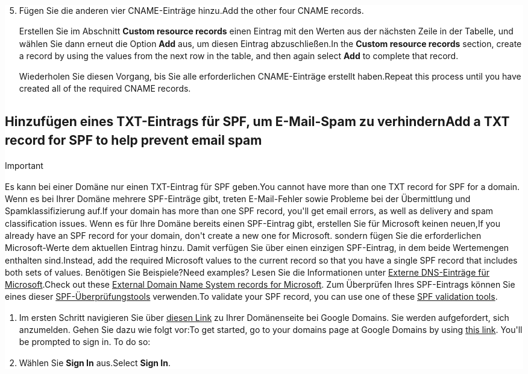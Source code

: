 5. <span data-ttu-id="230da-230">Fügen Sie die anderen vier CNAME-Einträge hinzu.</span><span class="sxs-lookup"><span data-stu-id="230da-230">Add the other four CNAME records.</span></span>
    
    <span data-ttu-id="230da-231">Erstellen Sie im Abschnitt **Custom resource records** einen Eintrag mit den Werten aus der nächsten Zeile in der Tabelle, und wählen Sie dann erneut die Option **Add** aus, um diesen Eintrag abzuschließen.</span><span class="sxs-lookup"><span data-stu-id="230da-231">In the **Custom resource records** section, create a record by using the values from the next row in the table, and then again select **Add** to complete that record.</span></span> 
    
    <span data-ttu-id="230da-232">Wiederholen Sie diesen Vorgang, bis Sie alle erforderlichen CNAME-Einträge erstellt haben.</span><span class="sxs-lookup"><span data-stu-id="230da-232">Repeat this process until you have created all of the required CNAME records.</span></span>
    
## <a name="add-a-txt-record-for-spf-to-help-prevent-email-spam"></a><span data-ttu-id="230da-233">Hinzufügen eines TXT-Eintrags für SPF, um E-Mail-Spam zu verhindern</span><span class="sxs-lookup"><span data-stu-id="230da-233">Add a TXT record for SPF to help prevent email spam</span></span>

> [!IMPORTANT]
> <span data-ttu-id="230da-234">Es kann bei einer Domäne nur einen TXT-Eintrag für SPF geben.</span><span class="sxs-lookup"><span data-stu-id="230da-234">You cannot have more than one TXT record for SPF for a domain.</span></span> <span data-ttu-id="230da-235">Wenn es bei Ihrer Domäne mehrere SPF-Einträge gibt, treten E-Mail-Fehler sowie Probleme bei der Übermittlung und Spamklassifizierung auf.</span><span class="sxs-lookup"><span data-stu-id="230da-235">If your domain has more than one SPF record, you'll get email errors, as well as delivery and spam classification issues.</span></span> <span data-ttu-id="230da-236">Wenn es für Ihre Domäne bereits einen SPF-Eintrag gibt, erstellen Sie für Microsoft keinen neuen,</span><span class="sxs-lookup"><span data-stu-id="230da-236">If you already have an SPF record for your domain, don't create a new one for Microsoft.</span></span> <span data-ttu-id="230da-237">sondern fügen Sie die erforderlichen Microsoft-Werte dem aktuellen Eintrag hinzu. Damit verfügen Sie über einen einzigen SPF-Eintrag, in dem beide Wertemengen enthalten sind.</span><span class="sxs-lookup"><span data-stu-id="230da-237">Instead, add the required Microsoft values to the current record so that you have a single SPF record that includes both sets of values.</span></span> <span data-ttu-id="230da-238">Benötigen Sie Beispiele?</span><span class="sxs-lookup"><span data-stu-id="230da-238">Need examples?</span></span> <span data-ttu-id="230da-239">Lesen Sie die Informationen unter [Externe DNS-Einträge für Microsoft](https://docs.microsoft.com/microsoft-365/enterprise/external-domain-name-system-records#bkmk_spfrecords).</span><span class="sxs-lookup"><span data-stu-id="230da-239">Check out these [External Domain Name System records for Microsoft](https://docs.microsoft.com/microsoft-365/enterprise/external-domain-name-system-records#bkmk_spfrecords).</span></span> <span data-ttu-id="230da-240">Zum Überprüfen Ihres SPF-Eintrags können Sie eines dieser [SPF-Überprüfungstools](../setup/domains-faq.md) verwenden.</span><span class="sxs-lookup"><span data-stu-id="230da-240">To validate your SPF record, you can use one of these [SPF validation tools](../setup/domains-faq.md).</span></span> 
  
1. <span data-ttu-id="230da-p113">Im ersten Schritt navigieren Sie über [diesen Link](https://domains.google.com/registrar) zu Ihrer Domänenseite bei Google Domains. Sie werden aufgefordert, sich anzumelden. Gehen Sie dazu wie folgt vor:</span><span class="sxs-lookup"><span data-stu-id="230da-p113">To get started, go to your domains page at Google Domains by using [this link](https://domains.google.com/registrar). You'll be prompted to sign in. To do so:</span></span>
    
1. <span data-ttu-id="230da-244">Wählen Sie **Sign In** aus.</span><span class="sxs-lookup"><span data-stu-id="230da-244">Select **Sign In**.</span></span>
    